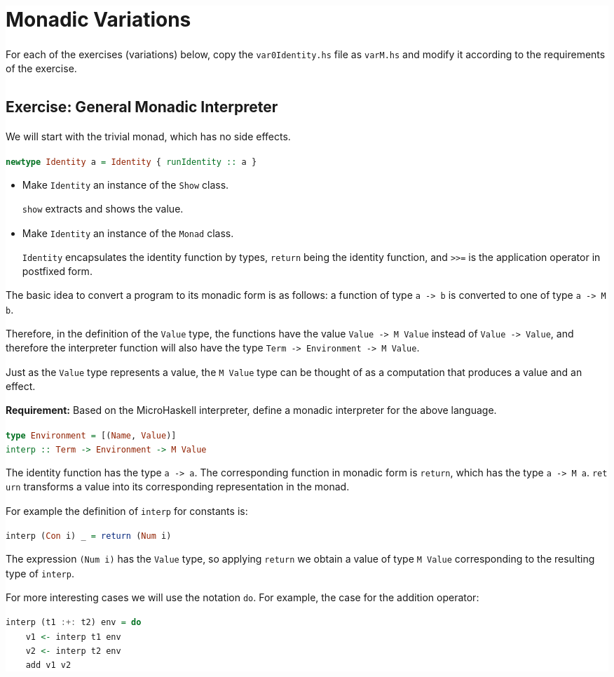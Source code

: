 # Monadic Variations

For each of the exercises (variations) below, copy the `var0Identity.hs` file as `varM.hs` and modify it according to the requirements of the exercise.

## Exercise: General Monadic Interpreter

We will start with the trivial monad, which has no side effects.

```haskell
newtype Identity a = Identity { runIdentity :: a }
```

-   Make `Identity` an instance of the `Show` class.

    `show` extracts and shows the value.

-   Make `Identity` an instance of the `Monad` class.

    `Identity` encapsulates the identity function by types, `return` being the identity function, and `>>=` is the application operator in postfixed form.

The basic idea to convert a program to its monadic form is as follows: a function of type `a -> b` is converted to one of type `a -> M b`.

Therefore, in the definition of the `Value` type, the functions have the value `Value -> M Value` instead of `Value -> Value`, and therefore the interpreter function will also have the type `Term -> Environment -> M Value`.

Just as the `Value` type represents a value, the `M Value` type can be thought of as a computation that produces a value and an effect.

**Requirement:** Based on the MicroHaskell interpreter, define a monadic interpreter for the above language.

```haskell
type Environment = [(Name, Value)]
interp :: Term -> Environment -> M Value
```

The identity function has the type `a -> a`. The corresponding function in monadic form is `return`, which has the type `a -> M a`. `return` transforms a value into its corresponding representation in the monad.

For example the definition of `interp` for constants is:

```haskell
interp (Con i) _ = return (Num i)
```

The expression `(Num i)` has the `Value` type, so applying `return` we obtain a value of type `M Value` corresponding to the resulting type of `interp`.

For more interesting cases we will use the notation `do`. For example, the case for the addition operator:

```haskell
interp (t1 :+: t2) env = do
    v1 <- interp t1 env
    v2 <- interp t2 env
    add v1 v2
```
